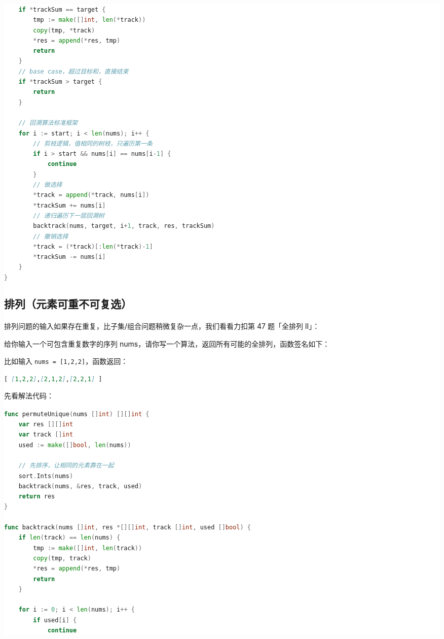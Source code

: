 ```go
    if *trackSum == target {
        tmp := make([]int, len(*track))
        copy(tmp, *track)
        *res = append(*res, tmp)
        return
    }
    // base case，超过目标和，直接结束
    if *trackSum > target {
        return
    }

    // 回溯算法标准框架
    for i := start; i < len(nums); i++ {
        // 剪枝逻辑，值相同的树枝，只遍历第一条
        if i > start && nums[i] == nums[i-1] {
            continue
        }
        // 做选择
        *track = append(*track, nums[i])
        *trackSum += nums[i]
        // 递归遍历下一层回溯树
        backtrack(nums, target, i+1, track, res, trackSum)
        // 撤销选择
        *track = (*track)[:len(*track)-1]
        *trackSum -= nums[i]
    }
}
```

## 排列（元素可重不可复选）

排列问题的输入如果存在重复，比子集/组合问题稍微复杂一点，我们看看力扣第 47 题「全排列 II」：

给你输入一个可包含重复数字的序列 nums，请你写一个算法，返回所有可能的全排列，函数签名如下：

比如输入 `nums = [1,2,2]`，函数返回：

```md
[ [1,2,2],[2,1,2],[2,2,1] ]
```

先看解法代码：

```go
func permuteUnique(nums []int) [][]int {
    var res [][]int
    var track []int
    used := make([]bool, len(nums))

    // 先排序，让相同的元素靠在一起
    sort.Ints(nums)
    backtrack(nums, &res, track, used)
    return res
}

func backtrack(nums []int, res *[][]int, track []int, used []bool) {
    if len(track) == len(nums) {
        tmp := make([]int, len(track))
        copy(tmp, track)
        *res = append(*res, tmp)
        return
    }

    for i := 0; i < len(nums); i++ {
        if used[i] {
            continue
```